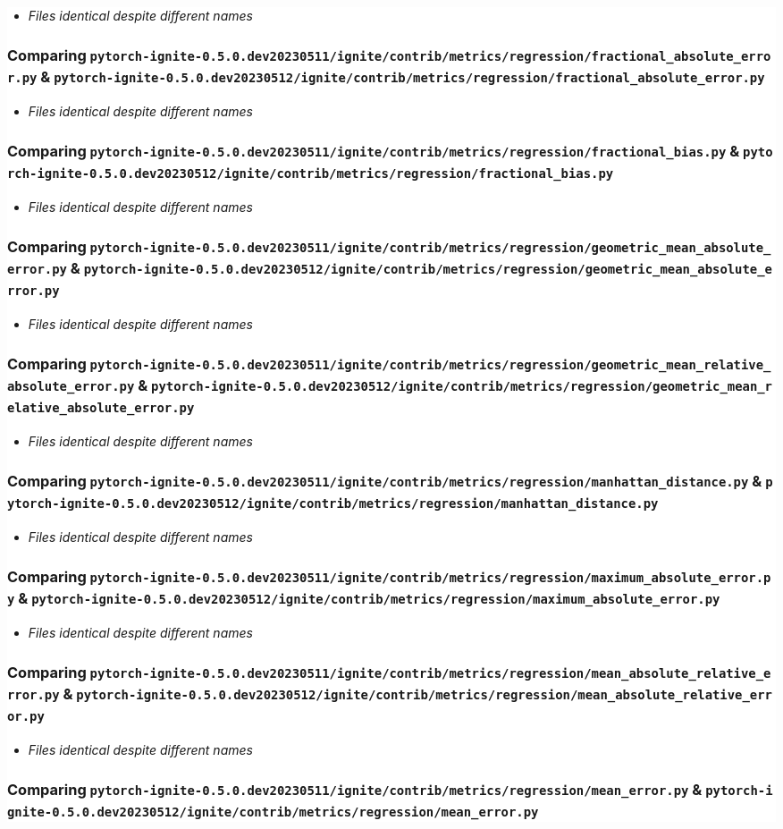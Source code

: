  * *Files identical despite different names*

### Comparing `pytorch-ignite-0.5.0.dev20230511/ignite/contrib/metrics/regression/fractional_absolute_error.py` & `pytorch-ignite-0.5.0.dev20230512/ignite/contrib/metrics/regression/fractional_absolute_error.py`

 * *Files identical despite different names*

### Comparing `pytorch-ignite-0.5.0.dev20230511/ignite/contrib/metrics/regression/fractional_bias.py` & `pytorch-ignite-0.5.0.dev20230512/ignite/contrib/metrics/regression/fractional_bias.py`

 * *Files identical despite different names*

### Comparing `pytorch-ignite-0.5.0.dev20230511/ignite/contrib/metrics/regression/geometric_mean_absolute_error.py` & `pytorch-ignite-0.5.0.dev20230512/ignite/contrib/metrics/regression/geometric_mean_absolute_error.py`

 * *Files identical despite different names*

### Comparing `pytorch-ignite-0.5.0.dev20230511/ignite/contrib/metrics/regression/geometric_mean_relative_absolute_error.py` & `pytorch-ignite-0.5.0.dev20230512/ignite/contrib/metrics/regression/geometric_mean_relative_absolute_error.py`

 * *Files identical despite different names*

### Comparing `pytorch-ignite-0.5.0.dev20230511/ignite/contrib/metrics/regression/manhattan_distance.py` & `pytorch-ignite-0.5.0.dev20230512/ignite/contrib/metrics/regression/manhattan_distance.py`

 * *Files identical despite different names*

### Comparing `pytorch-ignite-0.5.0.dev20230511/ignite/contrib/metrics/regression/maximum_absolute_error.py` & `pytorch-ignite-0.5.0.dev20230512/ignite/contrib/metrics/regression/maximum_absolute_error.py`

 * *Files identical despite different names*

### Comparing `pytorch-ignite-0.5.0.dev20230511/ignite/contrib/metrics/regression/mean_absolute_relative_error.py` & `pytorch-ignite-0.5.0.dev20230512/ignite/contrib/metrics/regression/mean_absolute_relative_error.py`

 * *Files identical despite different names*

### Comparing `pytorch-ignite-0.5.0.dev20230511/ignite/contrib/metrics/regression/mean_error.py` & `pytorch-ignite-0.5.0.dev20230512/ignite/contrib/metrics/regression/mean_error.py`
